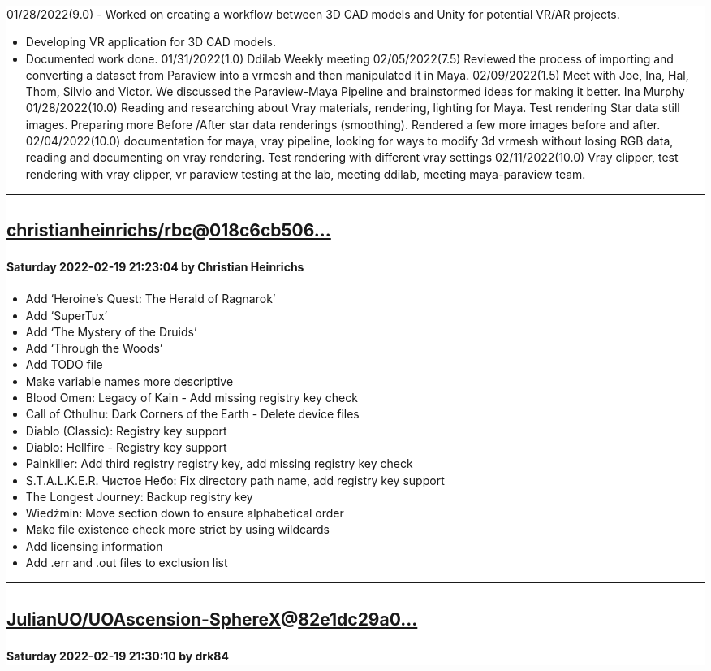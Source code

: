   01/28/2022(9.0) - Worked on creating a workflow between 3D CAD models and Unity for potential VR/AR projects.
- Developing VR application for 3D CAD models.
- Documented work done.
  01/31/2022(1.0) Ddilab Weekly meeting
  02/05/2022(7.5) Reviewed the process of importing and converting a dataset from Paraview into a vrmesh and then manipulated it in Maya.
  02/09/2022(1.5) Meet with Joe, Ina, Hal, Thom, Silvio and Victor. We discussed the Paraview-Maya Pipeline and brainstormed ideas for making it better.
Ina Murphy
  01/28/2022(10.0) Reading and researching about Vray materials, rendering, lighting for Maya. Test rendering Star data still images. Preparing more Before /After star data renderings (smoothing). Rendered a few more images before and after.
  02/04/2022(10.0) documentation for maya, vray pipeline, looking for ways to modify 3d vrmesh without losing RGB data, reading and documenting on vray rendering. Test rendering with different vray settings
  02/11/2022(10.0) Vray clipper, test rendering with vray clipper, vr paraview testing at the lab, meeting ddilab, meeting maya-paraview team.

---
## [christianheinrichs/rbc](https://github.com/christianheinrichs/rbc)@[018c6cb506...](https://github.com/christianheinrichs/rbc/commit/018c6cb5069d9ba4cf10f19c411cde256ad0bc72)
#### Saturday 2022-02-19 21:23:04 by Christian Heinrichs

- Add ‘Heroine’s Quest: The Herald of Ragnarok’
- Add ‘SuperTux’
- Add ‘The Mystery of the Druids’
- Add ‘Through the Woods’
- Add TODO file
- Make variable names more descriptive
- Blood Omen: Legacy of Kain - Add missing registry key check
- Call of Cthulhu: Dark Corners of the Earth - Delete device files
- Diablo (Classic): Registry key support
- Diablo: Hellfire - Registry key support
- Painkiller: Add third registry registry key, add missing registry key check
- S.T.A.L.K.E.R. Чистое Небо: Fix directory path name, add registry key support
- The Longest Journey: Backup registry key
- Wiedźmin: Move section down to ensure alphabetical order
- Make file existence check more strict by using wildcards
- Add licensing information
- Add .err and .out files to exclusion list

---
## [JulianUO/UOAscension-SphereX](https://github.com/JulianUO/UOAscension-SphereX)@[82e1dc29a0...](https://github.com/JulianUO/UOAscension-SphereX/commit/82e1dc29a07a3273b97a255f0c8214ac3a6614a8)
#### Saturday 2022-02-19 21:30:10 by drk84
